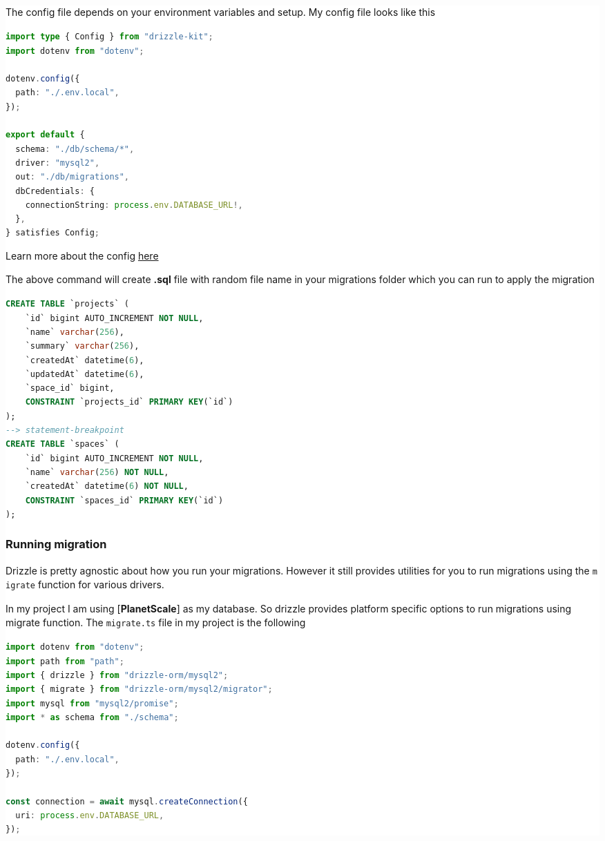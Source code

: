 The config file depends on your environment variables and setup. My config file looks like this

```ts
import type { Config } from "drizzle-kit";
import dotenv from "dotenv";

dotenv.config({
  path: "./.env.local",
});

export default {
  schema: "./db/schema/*",
  driver: "mysql2",
  out: "./db/migrations",
  dbCredentials: {
    connectionString: process.env.DATABASE_URL!,
  },
} satisfies Config;

```
Learn more about the config [here](https://orm.drizzle.team/kit-docs/overview#configuration)

The above command will create **.sql** file with random file name in your migrations folder which you can run to apply the migration

```sql
CREATE TABLE `projects` (
	`id` bigint AUTO_INCREMENT NOT NULL,
	`name` varchar(256),
	`summary` varchar(256),
	`createdAt` datetime(6),
	`updatedAt` datetime(6),
	`space_id` bigint,
	CONSTRAINT `projects_id` PRIMARY KEY(`id`)
);
--> statement-breakpoint
CREATE TABLE `spaces` (
	`id` bigint AUTO_INCREMENT NOT NULL,
	`name` varchar(256) NOT NULL,
	`createdAt` datetime(6) NOT NULL,
	CONSTRAINT `spaces_id` PRIMARY KEY(`id`)
);

```

### Running migration
Drizzle is pretty agnostic about how you run your migrations. However it still provides utilities for you to run migrations using the `migrate` function for various drivers.

In my project I am using [**PlanetScale**] as my database. So drizzle provides platform specific options to run migrations using migrate function. The `migrate.ts` file in my project is the following

```ts
import dotenv from "dotenv";
import path from "path";
import { drizzle } from "drizzle-orm/mysql2";
import { migrate } from "drizzle-orm/mysql2/migrator";
import mysql from "mysql2/promise";
import * as schema from "./schema";

dotenv.config({
  path: "./.env.local",
});

const connection = await mysql.createConnection({
  uri: process.env.DATABASE_URL,
});
```